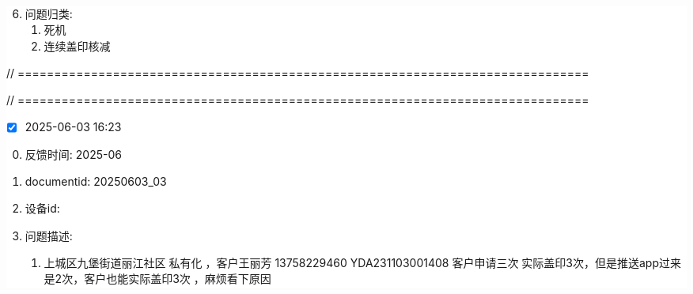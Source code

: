 6. 问题归类:
   1. 死机
   2. 连续盖印核减

```bash

```

// ==============================================================================



// ==============================================================================

- [x] 2025-06-03 16:23

0. 反馈时间: 2025-06

1. documentid: 20250603_03

2. 设备id:

3. 问题描述:
   1. 上城区九堡街道丽江社区 私有化 ，客户王丽芳 13758229460  YDA231103001408 客户申请三次 实际盖印3次，但是推送app过来是2次，客户也能实际盖印3次 ，麻烦看下原因
